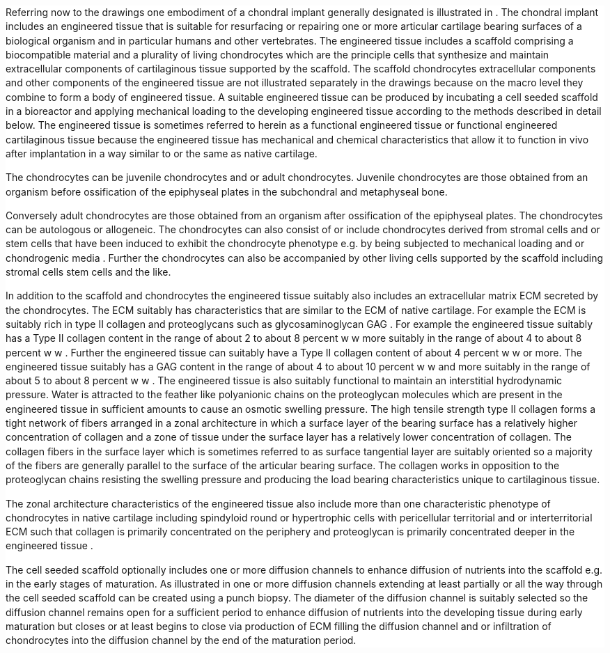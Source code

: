Referring now to the drawings one embodiment of a chondral implant generally designated is illustrated in . The chondral implant includes an engineered tissue that is suitable for resurfacing or repairing one or more articular cartilage bearing surfaces of a biological organism and in particular humans and other vertebrates. The engineered tissue includes a scaffold comprising a biocompatible material and a plurality of living chondrocytes which are the principle cells that synthesize and maintain extracellular components of cartilaginous tissue supported by the scaffold. The scaffold chondrocytes extracellular components and other components of the engineered tissue are not illustrated separately in the drawings because on the macro level they combine to form a body of engineered tissue. A suitable engineered tissue can be produced by incubating a cell seeded scaffold in a bioreactor and applying mechanical loading to the developing engineered tissue according to the methods described in detail below. The engineered tissue is sometimes referred to herein as a functional engineered tissue or functional engineered cartilaginous tissue because the engineered tissue has mechanical and chemical characteristics that allow it to function in vivo after implantation in a way similar to or the same as native cartilage.

The chondrocytes can be juvenile chondrocytes and or adult chondrocytes. Juvenile chondrocytes are those obtained from an organism before ossification of the epiphyseal plates in the subchondral and metaphyseal bone.

Conversely adult chondrocytes are those obtained from an organism after ossification of the epiphyseal plates. The chondrocytes can be autologous or allogeneic. The chondrocytes can also consist of or include chondrocytes derived from stromal cells and or stem cells that have been induced to exhibit the chondrocyte phenotype e.g. by being subjected to mechanical loading and or chondrogenic media . Further the chondrocytes can also be accompanied by other living cells supported by the scaffold including stromal cells stem cells and the like.

In addition to the scaffold and chondrocytes the engineered tissue suitably also includes an extracellular matrix ECM secreted by the chondrocytes. The ECM suitably has characteristics that are similar to the ECM of native cartilage. For example the ECM is suitably rich in type II collagen and proteoglycans such as glycosaminoglycan GAG . For example the engineered tissue suitably has a Type II collagen content in the range of about 2 to about 8 percent w w more suitably in the range of about 4 to about 8 percent w w . Further the engineered tissue can suitably have a Type II collagen content of about 4 percent w w or more. The engineered tissue suitably has a GAG content in the range of about 4 to about 10 percent w w and more suitably in the range of about 5 to about 8 percent w w . The engineered tissue is also suitably functional to maintain an interstitial hydrodynamic pressure. Water is attracted to the feather like polyanionic chains on the proteoglycan molecules which are present in the engineered tissue in sufficient amounts to cause an osmotic swelling pressure. The high tensile strength type II collagen forms a tight network of fibers arranged in a zonal architecture in which a surface layer of the bearing surface has a relatively higher concentration of collagen and a zone of tissue under the surface layer has a relatively lower concentration of collagen. The collagen fibers in the surface layer which is sometimes referred to as surface tangential layer are suitably oriented so a majority of the fibers are generally parallel to the surface of the articular bearing surface. The collagen works in opposition to the proteoglycan chains resisting the swelling pressure and producing the load bearing characteristics unique to cartilaginous tissue.

The zonal architecture characteristics of the engineered tissue also include more than one characteristic phenotype of chondrocytes in native cartilage including spindyloid round or hypertrophic cells with pericellular territorial and or interterritorial ECM such that collagen is primarily concentrated on the periphery and proteoglycan is primarily concentrated deeper in the engineered tissue .

The cell seeded scaffold optionally includes one or more diffusion channels to enhance diffusion of nutrients into the scaffold e.g. in the early stages of maturation. As illustrated in one or more diffusion channels extending at least partially or all the way through the cell seeded scaffold can be created using a punch biopsy. The diameter of the diffusion channel is suitably selected so the diffusion channel remains open for a sufficient period to enhance diffusion of nutrients into the developing tissue during early maturation but closes or at least begins to close via production of ECM filling the diffusion channel and or infiltration of chondrocytes into the diffusion channel by the end of the maturation period.
